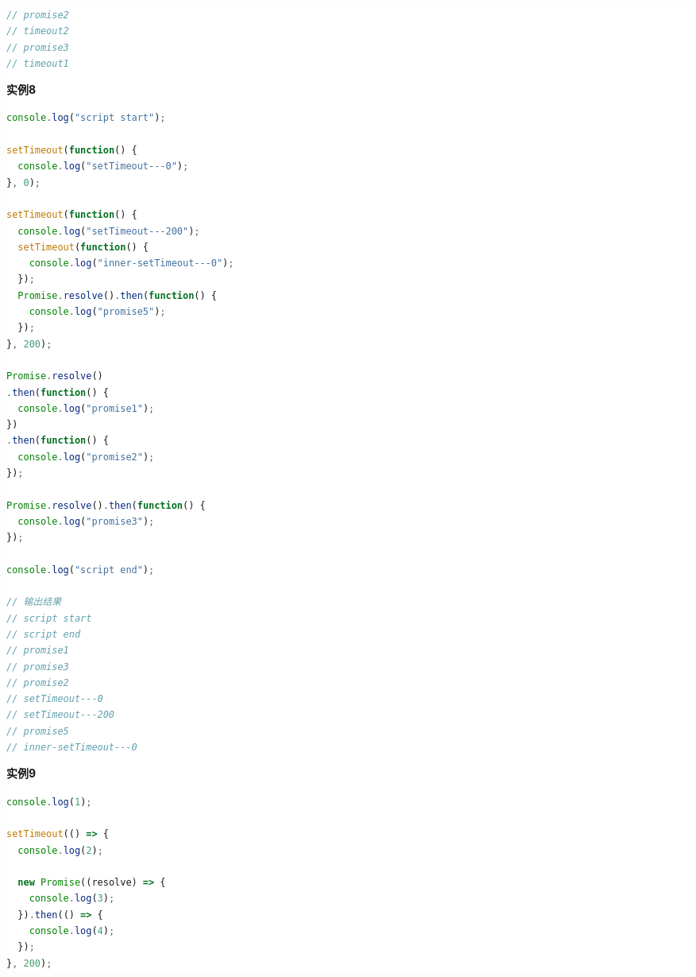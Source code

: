 ```javascript
// promise2
// timeout2
// promise3
// timeout1

```


**实例8**
```javascript
console.log("script start");

setTimeout(function() {
  console.log("setTimeout---0");
}, 0);

setTimeout(function() {
  console.log("setTimeout---200");
  setTimeout(function() {
    console.log("inner-setTimeout---0");
  });
  Promise.resolve().then(function() {
    console.log("promise5");
  });
}, 200);

Promise.resolve()
.then(function() {
  console.log("promise1");
})
.then(function() {
  console.log("promise2");
});

Promise.resolve().then(function() {
  console.log("promise3");
});

console.log("script end");

// 输出结果
// script start
// script end
// promise1
// promise3
// promise2
// setTimeout---0
// setTimeout---200
// promise5
// inner-setTimeout---0
```
**实例9**
```javascript
console.log(1);

setTimeout(() => {
  console.log(2);

  new Promise((resolve) => {
    console.log(3);
  }).then(() => {
    console.log(4);
  });
}, 200);
```